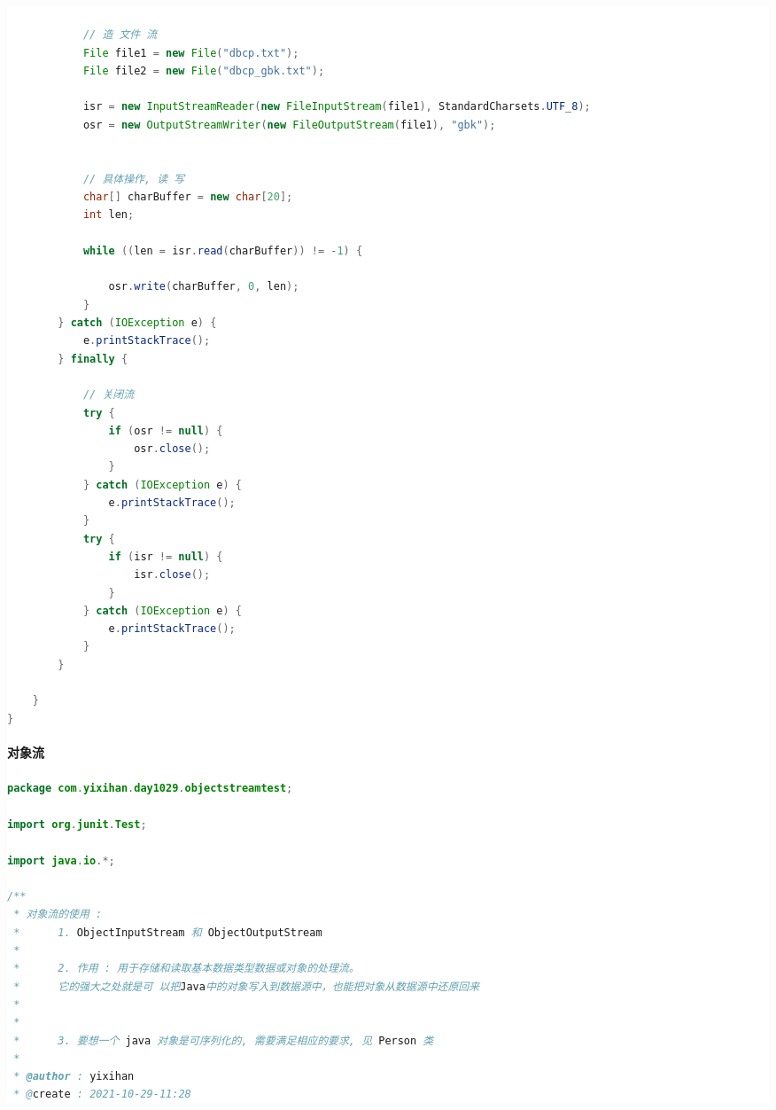 ```java

            // 造 文件 流
            File file1 = new File("dbcp.txt");
            File file2 = new File("dbcp_gbk.txt");

            isr = new InputStreamReader(new FileInputStream(file1), StandardCharsets.UTF_8);
            osr = new OutputStreamWriter(new FileOutputStream(file1), "gbk");


            // 具体操作, 读 写
            char[] charBuffer = new char[20];
            int len;

            while ((len = isr.read(charBuffer)) != -1) {

                osr.write(charBuffer, 0, len);
            }
        } catch (IOException e) {
            e.printStackTrace();
        } finally {

            // 关闭流
            try {
                if (osr != null) {
                    osr.close();
                }
            } catch (IOException e) {
                e.printStackTrace();
            }
            try {
                if (isr != null) {
                    isr.close();
                }
            } catch (IOException e) {
                e.printStackTrace();
            }
        }

    }
}
```



#### 对象流

```java
package com.yixihan.day1029.objectstreamtest;

import org.junit.Test;

import java.io.*;

/**
 * 对象流的使用 :
 *      1. ObjectInputStream 和 ObjectOutputStream
 *
 *      2. 作用 : 用于存储和读取基本数据类型数据或对象的处理流。
 *      它的强大之处就是可 以把Java中的对象写入到数据源中，也能把对象从数据源中还原回来
 *
 *
 *      3. 要想一个 java 对象是可序列化的, 需要满足相应的要求, 见 Person 类
 *
 * @author : yixihan
 * @create : 2021-10-29-11:28
```
